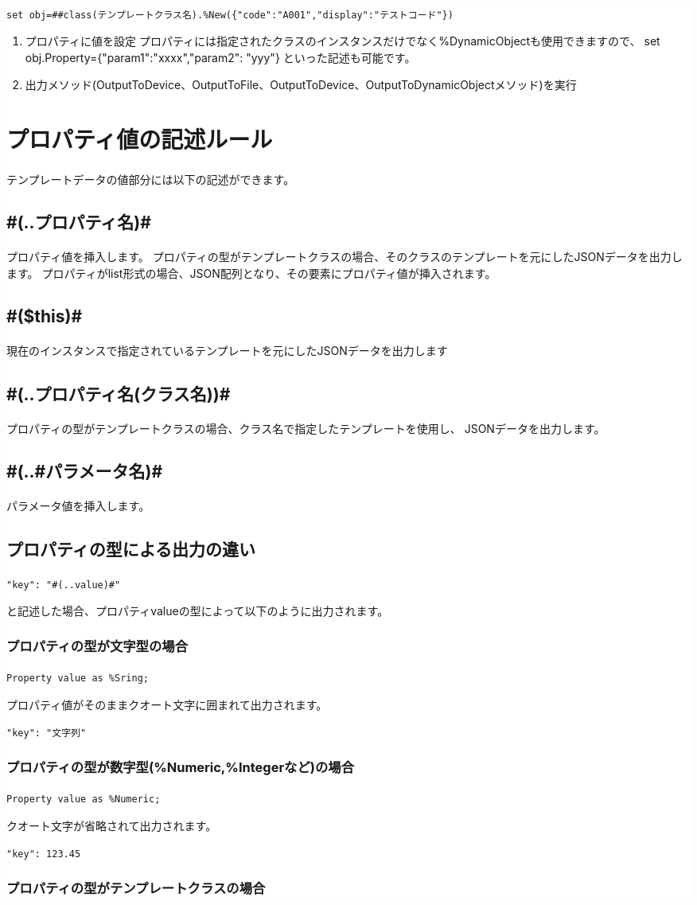     set obj=##class(テンプレートクラス名).%New({"code":"A001","display":"テストコード"})

1. プロパティに値を設定
    プロパティには指定されたクラスのインスタンスだけでなく%DynamicObjectも使用できますので、
    set obj.Property={"param1":"xxxx","param2": "yyy"}
    といった記述も可能です。

1. 出力メソッド(OutputToDevice、OutputToFile、OutputToDevice、OutputToDynamicObjectメソッド)を実行

# プロパティ値の記述ルール
テンプレートデータの値部分には以下の記述ができます。

## \#(..プロパティ名)\#
プロパティ値を挿入します。
プロパティの型がテンプレートクラスの場合、そのクラスのテンプレートを元にしたJSONデータを出力します。
プロパティがlist形式の場合、JSON配列となり、その要素にプロパティ値が挿入されます。

## \#($this)\#
現在のインスタンスで指定されているテンプレートを元にしたJSONデータを出力します

## \#(..プロパティ名(クラス名))\#
プロパティの型がテンプレートクラスの場合、クラス名で指定したテンプレートを使用し、
JSONデータを出力します。

## \#(..#パラメータ名)\#
パラメータ値を挿入します。

## プロパティの型による出力の違い

    "key": "#(..value)#"
と記述した場合、プロパティvalueの型によって以下のように出力されます。

### プロパティの型が文字型の場合

    Property value as %Sring;

プロパティ値がそのままクオート文字に囲まれて出力されます。

    "key": "文字列"

### プロパティの型が数字型(%Numeric,%Integerなど)の場合

    Property value as %Numeric;

クオート文字が省略されて出力されます。

    "key": 123.45

### プロパティの型がテンプレートクラスの場合
